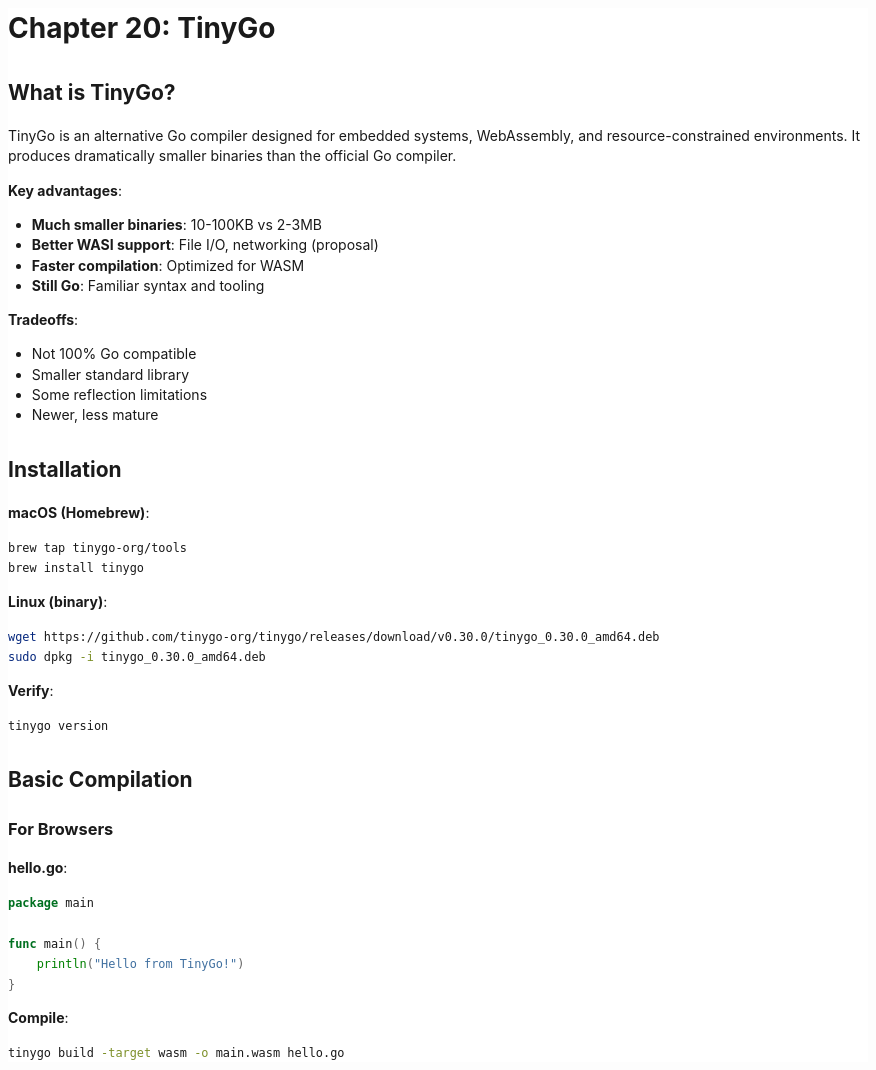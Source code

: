 # Chapter 20: TinyGo

## What is TinyGo?

TinyGo is an alternative Go compiler designed for embedded systems, WebAssembly, and resource-constrained environments. It produces dramatically smaller binaries than the official Go compiler.

**Key advantages**:
- **Much smaller binaries**: 10-100KB vs 2-3MB
- **Better WASI support**: File I/O, networking (proposal)
- **Faster compilation**: Optimized for WASM
- **Still Go**: Familiar syntax and tooling

**Tradeoffs**:
- Not 100% Go compatible
- Smaller standard library
- Some reflection limitations
- Newer, less mature

## Installation

**macOS (Homebrew)**:
```bash
brew tap tinygo-org/tools
brew install tinygo
```

**Linux (binary)**:
```bash
wget https://github.com/tinygo-org/tinygo/releases/download/v0.30.0/tinygo_0.30.0_amd64.deb
sudo dpkg -i tinygo_0.30.0_amd64.deb
```

**Verify**:
```bash
tinygo version
```

## Basic Compilation

### For Browsers

**hello.go**:
```go
package main

func main() {
    println("Hello from TinyGo!")
}
```

**Compile**:
```bash
tinygo build -target wasm -o main.wasm hello.go
```
